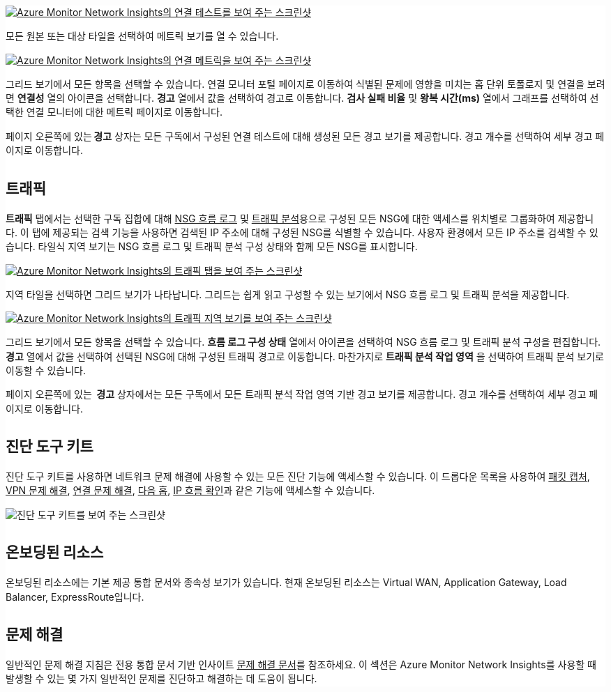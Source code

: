 [![Azure Monitor Network Insights의 연결 테스트를 보여 주는 스크린샷](media/network-insights-overview/azure-monitor-for-networks-connectivity-tests.png)](media/network-insights-overview/azure-monitor-for-networks-connectivity-tests.png#lightbox)

모든 원본 또는 대상 타일을 선택하여 메트릭 보기를 열 수 있습니다.

[![Azure Monitor Network Insights의 연결 메트릭을 보여 주는 스크린샷](media/network-insights-overview/azure-monitor-for-networks-connectivity-metrics.png)](media/network-insights-overview/azure-monitor-for-networks-connectivity-metrics.png#lightbox)


그리드 보기에서 모든 항목을 선택할 수 있습니다. 연결 모니터 포털 페이지로 이동하여 식별된 문제에 영향을 미치는 홉 단위 토폴로지 및 연결을 보려면 **연결성** 열의 아이콘을 선택합니다. **경고** 열에서 값을 선택하여 경고로 이동합니다. **검사 실패 비율** 및 **왕복 시간(ms)** 열에서 그래프를 선택하여 선택한 연결 모니터에 대한 메트릭 페이지로 이동합니다.

페이지 오른쪽에 있는 **경고** 상자는 모든 구독에서 구성된 연결 테스트에 대해 생성된 모든 경고 보기를 제공합니다. 경고 개수를 선택하여 세부 경고 페이지로 이동합니다.

## <a name="traffic"></a><a name="traffic"></a>트래픽
**트래픽** 탭에서는 선택한 구독 집합에 대해 [NSG 흐름 로그](../../network-watcher/network-watcher-nsg-flow-logging-overview.md) 및 [트래픽 분석](../../network-watcher/traffic-analytics.md)용으로 구성된 모든 NSG에 대한 액세스를 위치별로 그룹화하여 제공합니다. 이 탭에 제공되는 검색 기능을 사용하면 검색된 IP 주소에 대해 구성된 NSG를 식별할 수 있습니다. 사용자 환경에서 모든 IP 주소를 검색할 수 있습니다. 타일식 지역 보기는 NSG 흐름 로그 및 트래픽 분석 구성 상태와 함께 모든 NSG를 표시합니다.

[![Azure Monitor Network Insights의 트래픽 탭을 보여 주는 스크린샷](media/network-insights-overview/azure-monitor-for-networks-traffic-view.png)](media/network-insights-overview/azure-monitor-for-networks-traffic-view.png#lightbox)

지역 타일을 선택하면 그리드 보기가 나타납니다. 그리드는 쉽게 읽고 구성할 수 있는 보기에서 NSG 흐름 로그 및 트래픽 분석을 제공합니다.  

[![Azure Monitor Network Insights의 트래픽 지역 보기를 보여 주는 스크린샷](media/network-insights-overview/azure-monitor-for-networks-traffic-region-view.png)](media/network-insights-overview/azure-monitor-for-networks-traffic-region-view.png#lightbox)

그리드 보기에서 모든 항목을 선택할 수 있습니다. **흐름 로그 구성 상태** 열에서 아이콘을 선택하여 NSG 흐름 로그 및 트래픽 분석 구성을 편집합니다. **경고** 열에서 값을 선택하여 선택된 NSG에 대해 구성된 트래픽 경고로 이동합니다. 마찬가지로 **트래픽 분석 작업 영역** 을 선택하여 트래픽 분석 보기로 이동할 수 있습니다.  

페이지 오른쪽에 있는  **경고** 상자에서는 모든 구독에서 모든 트래픽 분석 작업 영역 기반 경고 보기를 제공합니다. 경고 개수를 선택하여 세부 경고 페이지로 이동합니다.

## <a name="diagnostic-toolkit"></a><a name="diagnostictoolkit"></a> 진단 도구 키트
진단 도구 키트를 사용하면 네트워크 문제 해결에 사용할 수 있는 모든 진단 기능에 액세스할 수 있습니다. 이 드롭다운 목록을 사용하여 [패킷 캡처](../../network-watcher/network-watcher-packet-capture-overview.md), [VPN 문제 해결](../../network-watcher/network-watcher-troubleshoot-overview.md), [연결 문제 해결](../../network-watcher/network-watcher-connectivity-overview.md), [다음 홉](../../network-watcher/network-watcher-next-hop-overview.md), [IP 흐름 확인](../../network-watcher/network-watcher-ip-flow-verify-overview.md)과 같은 기능에 액세스할 수 있습니다.

![진단 도구 키트를 보여 주는 스크린샷](media/network-insights-overview/azure-monitor-for-networks-diagnostic-toolkit.png)

## <a name="onboarded-resources"></a>온보딩된 리소스 

온보딩된 리소스에는 기본 제공 통합 문서와 종속성 보기가 있습니다. 현재 온보딩된 리소스는 Virtual WAN, Application Gateway, Load Balancer, ExpressRoute입니다.

## <a name="troubleshooting"></a>문제 해결 
일반적인 문제 해결 지침은 전용 통합 문서 기반 인사이트 [문제 해결 문서](troubleshoot-workbooks.md)를 참조하세요.
이 섹션은 Azure Monitor Network Insights를 사용할 때 발생할 수 있는 몇 가지 일반적인 문제를 진단하고 해결하는 데 도움이 됩니다. 
